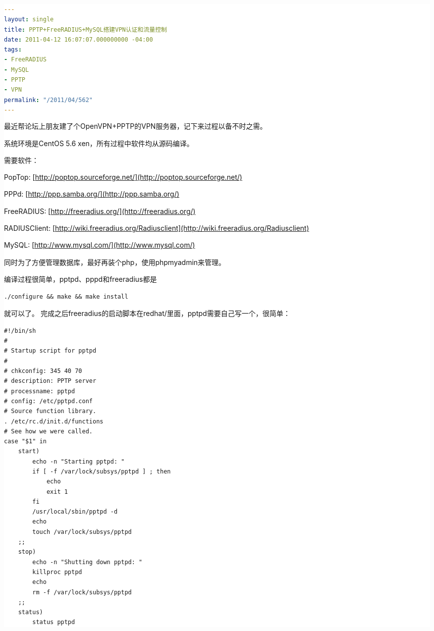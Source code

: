 ```yaml
---
layout: single
title: PPTP+FreeRADIUS+MySQL搭建VPN认证和流量控制
date: 2011-04-12 16:07:07.000000000 -04:00
tags:
- FreeRADIUS
- MySQL
- PPTP
- VPN
permalink: "/2011/04/562"
---
```

最近帮论坛上朋友建了个OpenVPN+PPTP的VPN服务器，记下来过程以备不时之需。

系统环境是CentOS 5.6 xen，所有过程中软件均从源码编译。

需要软件：

PopTop: [http://poptop.sourceforge.net/](http://poptop.sourceforge.net/)

PPPd: [http://ppp.samba.org/](http://ppp.samba.org/)

FreeRADIUS: [http://freeradius.org/](http://freeradius.org/)

RADIUSClient: [http://wiki.freeradius.org/Radiusclient](http://wiki.freeradius.org/Radiusclient)

MySQL: [http://www.mysql.com/](http://www.mysql.com/)

同时为了方便管理数据库，最好再装个php，使用phpmyadmin来管理。

编译过程很简单，pptpd、pppd和freeradius都是
```
./configure && make && make install
```
就可以了。
完成之后freeradius的启动脚本在redhat/里面，pptpd需要自己写一个，很简单：
```
#!/bin/sh
#
# Startup script for pptpd
#
# chkconfig: 345 40 70
# description: PPTP server
# processname: pptpd
# config: /etc/pptpd.conf
# Source function library.
. /etc/rc.d/init.d/functions
# See how we were called.
case "$1" in
	start)
		echo -n "Starting pptpd: "
		if [ -f /var/lock/subsys/pptpd ] ; then
			echo
			exit 1
		fi
		/usr/local/sbin/pptpd -d
		echo
		touch /var/lock/subsys/pptpd
	;;
	stop)
		echo -n "Shutting down pptpd: "
		killproc pptpd
		echo
		rm -f /var/lock/subsys/pptpd
	;;
	status)
		status pptpd
```